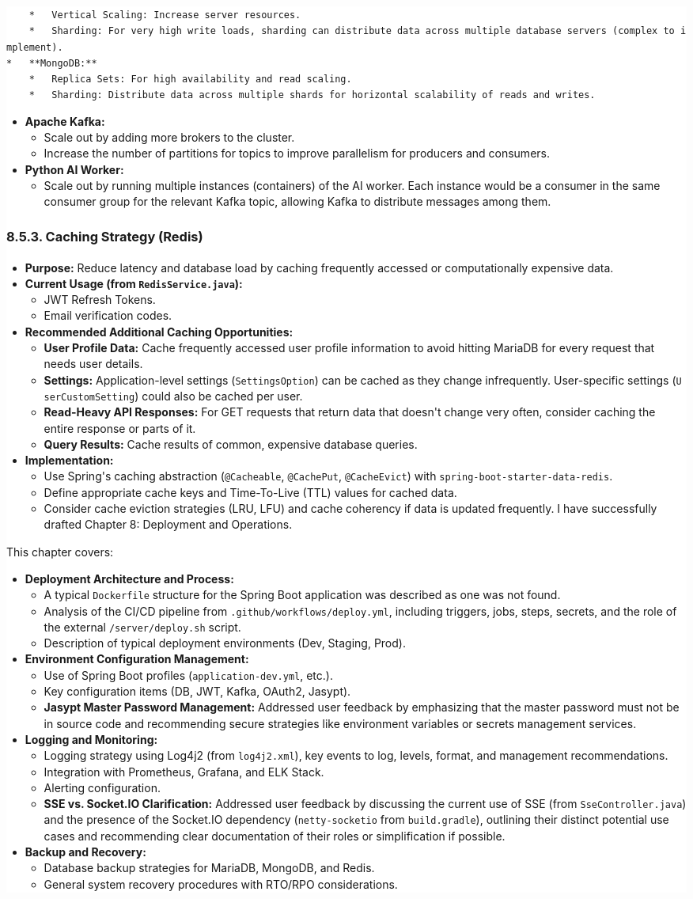         *   Vertical Scaling: Increase server resources.
        *   Sharding: For very high write loads, sharding can distribute data across multiple database servers (complex to implement).
    *   **MongoDB:**
        *   Replica Sets: For high availability and read scaling.
        *   Sharding: Distribute data across multiple shards for horizontal scalability of reads and writes.
*   **Apache Kafka:**
    *   Scale out by adding more brokers to the cluster.
    *   Increase the number of partitions for topics to improve parallelism for producers and consumers.
*   **Python AI Worker:**
    *   Scale out by running multiple instances (containers) of the AI worker. Each instance would be a consumer in the same consumer group for the relevant Kafka topic, allowing Kafka to distribute messages among them.

### 8.5.3. Caching Strategy (Redis)

*   **Purpose:** Reduce latency and database load by caching frequently accessed or computationally expensive data.
*   **Current Usage (from `RedisService.java`):**
    *   JWT Refresh Tokens.
    *   Email verification codes.
*   **Recommended Additional Caching Opportunities:**
    *   **User Profile Data:** Cache frequently accessed user profile information to avoid hitting MariaDB for every request that needs user details.
    *   **Settings:** Application-level settings (`SettingsOption`) can be cached as they change infrequently. User-specific settings (`UserCustomSetting`) could also be cached per user.
    *   **Read-Heavy API Responses:** For GET requests that return data that doesn't change very often, consider caching the entire response or parts of it.
    *   **Query Results:** Cache results of common, expensive database queries.
*   **Implementation:**
    *   Use Spring's caching abstraction (`@Cacheable`, `@CachePut`, `@CacheEvict`) with `spring-boot-starter-data-redis`.
    *   Define appropriate cache keys and Time-To-Live (TTL) values for cached data.
    *   Consider cache eviction strategies (LRU, LFU) and cache coherency if data is updated frequently.
I have successfully drafted Chapter 8: Deployment and Operations.

This chapter covers:
-   **Deployment Architecture and Process:**
    -   A typical `Dockerfile` structure for the Spring Boot application was described as one was not found.
    -   Analysis of the CI/CD pipeline from `.github/workflows/deploy.yml`, including triggers, jobs, steps, secrets, and the role of the external `/server/deploy.sh` script.
    -   Description of typical deployment environments (Dev, Staging, Prod).
-   **Environment Configuration Management:**
    -   Use of Spring Boot profiles (`application-dev.yml`, etc.).
    *   Key configuration items (DB, JWT, Kafka, OAuth2, Jasypt).
    *   **Jasypt Master Password Management:** Addressed user feedback by emphasizing that the master password must not be in source code and recommending secure strategies like environment variables or secrets management services.
-   **Logging and Monitoring:**
    *   Logging strategy using Log4j2 (from `log4j2.xml`), key events to log, levels, format, and management recommendations.
    *   Integration with Prometheus, Grafana, and ELK Stack.
    *   Alerting configuration.
    *   **SSE vs. Socket.IO Clarification:** Addressed user feedback by discussing the current use of SSE (from `SseController.java`) and the presence of the Socket.IO dependency (`netty-socketio` from `build.gradle`), outlining their distinct potential use cases and recommending clear documentation of their roles or simplification if possible.
-   **Backup and Recovery:**
    *   Database backup strategies for MariaDB, MongoDB, and Redis.
    *   General system recovery procedures with RTO/RPO considerations.